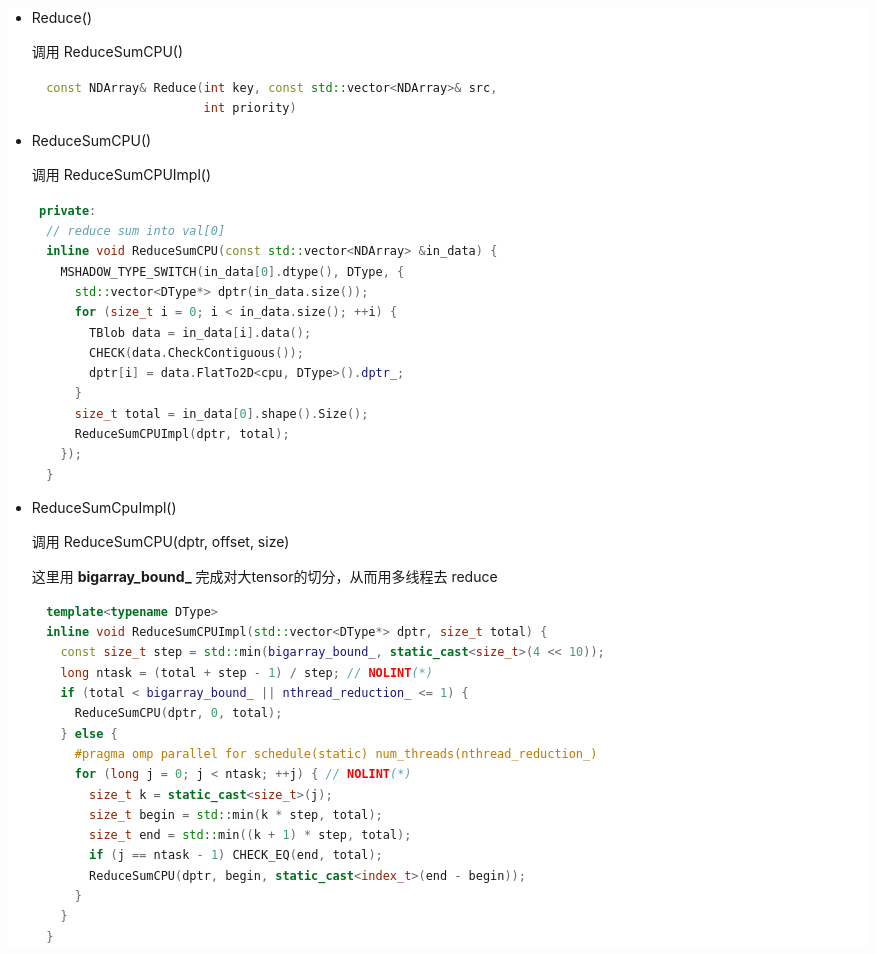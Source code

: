 - Reduce()

  调用 ReduceSumCPU()

  ```c++
    const NDArray& Reduce(int key, const std::vector<NDArray>& src,
                          int priority) 
  ```

- ReduceSumCPU()

  调用 ReduceSumCPUImpl()

  ```c++
   private:
    // reduce sum into val[0]
    inline void ReduceSumCPU(const std::vector<NDArray> &in_data) {
      MSHADOW_TYPE_SWITCH(in_data[0].dtype(), DType, {
        std::vector<DType*> dptr(in_data.size());
        for (size_t i = 0; i < in_data.size(); ++i) {
          TBlob data = in_data[i].data();
          CHECK(data.CheckContiguous());
          dptr[i] = data.FlatTo2D<cpu, DType>().dptr_;
        }
        size_t total = in_data[0].shape().Size();
        ReduceSumCPUImpl(dptr, total);
      });
    }
  ```

  

- ReduceSumCpuImpl()

  调用 ReduceSumCPU(dptr, offset, size)

  这里用 **bigarray_bound_** 完成对大tensor的切分，从而用多线程去 reduce

  ```c++
    template<typename DType>
    inline void ReduceSumCPUImpl(std::vector<DType*> dptr, size_t total) {
      const size_t step = std::min(bigarray_bound_, static_cast<size_t>(4 << 10));
      long ntask = (total + step - 1) / step; // NOLINT(*)
      if (total < bigarray_bound_ || nthread_reduction_ <= 1) {
        ReduceSumCPU(dptr, 0, total);
      } else {
        #pragma omp parallel for schedule(static) num_threads(nthread_reduction_)
        for (long j = 0; j < ntask; ++j) { // NOLINT(*)
          size_t k = static_cast<size_t>(j);
          size_t begin = std::min(k * step, total);
          size_t end = std::min((k + 1) * step, total);
          if (j == ntask - 1) CHECK_EQ(end, total);
          ReduceSumCPU(dptr, begin, static_cast<index_t>(end - begin));
        }
      }
    }
  ```
